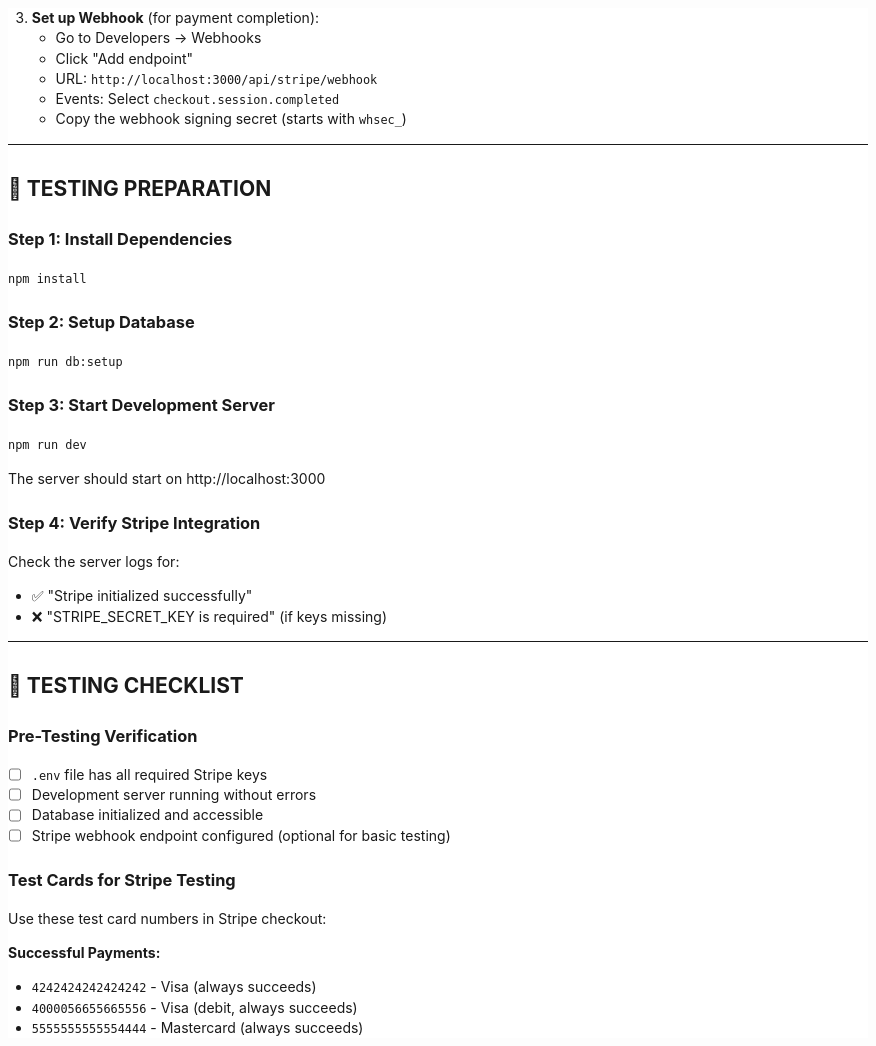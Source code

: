 3. **Set up Webhook** (for payment completion):
   - Go to Developers → Webhooks
   - Click "Add endpoint"
   - URL: `http://localhost:3000/api/stripe/webhook`
   - Events: Select `checkout.session.completed`
   - Copy the webhook signing secret (starts with `whsec_`)

---

## 🚀 **TESTING PREPARATION**

### **Step 1: Install Dependencies**
```bash
npm install
```

### **Step 2: Setup Database**
```bash
npm run db:setup
```

### **Step 3: Start Development Server**
```bash
npm run dev
```

The server should start on http://localhost:3000

### **Step 4: Verify Stripe Integration**
Check the server logs for:
- ✅ "Stripe initialized successfully"  
- ❌ "STRIPE_SECRET_KEY is required" (if keys missing)

---

## 🧪 **TESTING CHECKLIST**

### **Pre-Testing Verification**
- [ ] `.env` file has all required Stripe keys
- [ ] Development server running without errors
- [ ] Database initialized and accessible
- [ ] Stripe webhook endpoint configured (optional for basic testing)

### **Test Cards for Stripe Testing**
Use these test card numbers in Stripe checkout:

**Successful Payments:**
- `4242424242424242` - Visa (always succeeds)
- `4000056655665556` - Visa (debit, always succeeds)
- `5555555555554444` - Mastercard (always succeeds)
